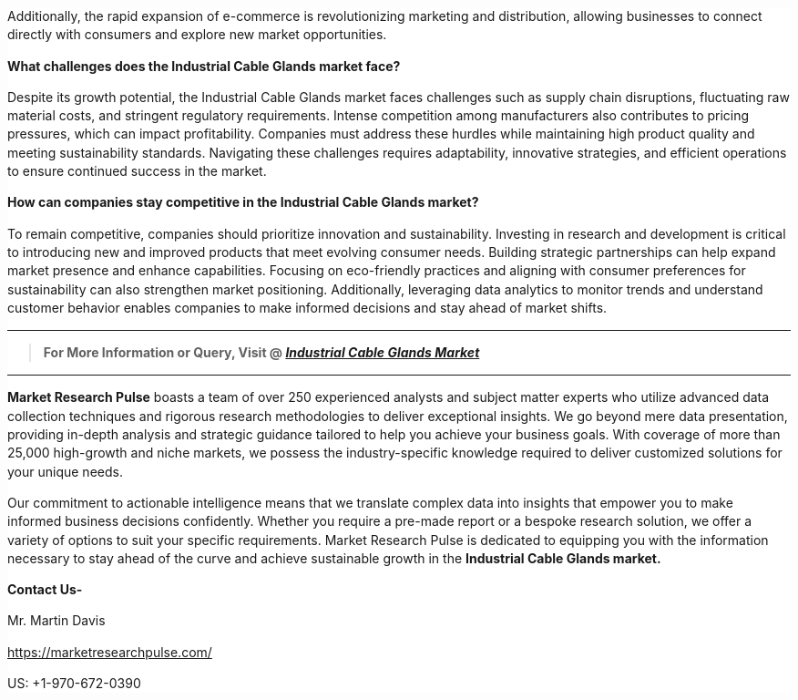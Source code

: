 Additionally, the rapid expansion of e-commerce is revolutionizing marketing and distribution, allowing businesses to connect directly with consumers and explore new market opportunities.</p><p><strong>What challenges does the Industrial Cable Glands market face?</strong></p><p>Despite its growth potential, the Industrial Cable Glands market faces challenges such as supply chain disruptions, fluctuating raw material costs, and stringent regulatory requirements. Intense competition among manufacturers also contributes to pricing pressures, which can impact profitability. Companies must address these hurdles while maintaining high product quality and meeting sustainability standards. Navigating these challenges requires adaptability, innovative strategies, and efficient operations to ensure continued success in the market.</p><p><strong>How can companies stay competitive in the Industrial Cable Glands market?</strong></p><p>To remain competitive, companies should prioritize innovation and sustainability. Investing in research and development is critical to introducing new and improved products that meet evolving consumer needs. Building strategic partnerships can help expand market presence and enhance capabilities. Focusing on eco-friendly practices and aligning with consumer preferences for sustainability can also strengthen market positioning. Additionally, leveraging data analytics to monitor trends and understand customer behavior enables companies to make informed decisions and stay ahead of market shifts.</p><hr /><blockquote><p><strong>For More Information or Query, Visit @&nbsp;<em><a href="https://marketresearchpulse.com/report/143618/industrial-cable-glands-market?utm_source=Linkedin&utm_medium=0110">Industrial Cable Glands Market</a></em></strong></p></blockquote><hr /><p><strong>Market Research Pulse</strong> boasts a team of over 250 experienced analysts and subject matter experts who utilize advanced data collection techniques and rigorous research methodologies to deliver exceptional insights. We go beyond mere data presentation, providing in-depth analysis and strategic guidance tailored to help you achieve your business goals. With coverage of more than 25,000 high-growth and niche markets, we possess the industry-specific knowledge required to deliver customized solutions for your unique needs.</p><p>Our commitment to actionable intelligence means that we translate complex data into insights that empower you to make informed business decisions confidently. Whether you require a pre-made report or a bespoke research solution, we offer a variety of options to suit your specific requirements. Market Research Pulse is dedicated to equipping you with the information necessary to stay ahead of the curve and achieve sustainable growth in the <strong>Industrial Cable Glands market.</strong></p><p><strong>Contact Us-</strong></p><p>Mr. Martin Davis</p><p>https://marketresearchpulse.com/</p><p>US: +1-970-672-0390</p>